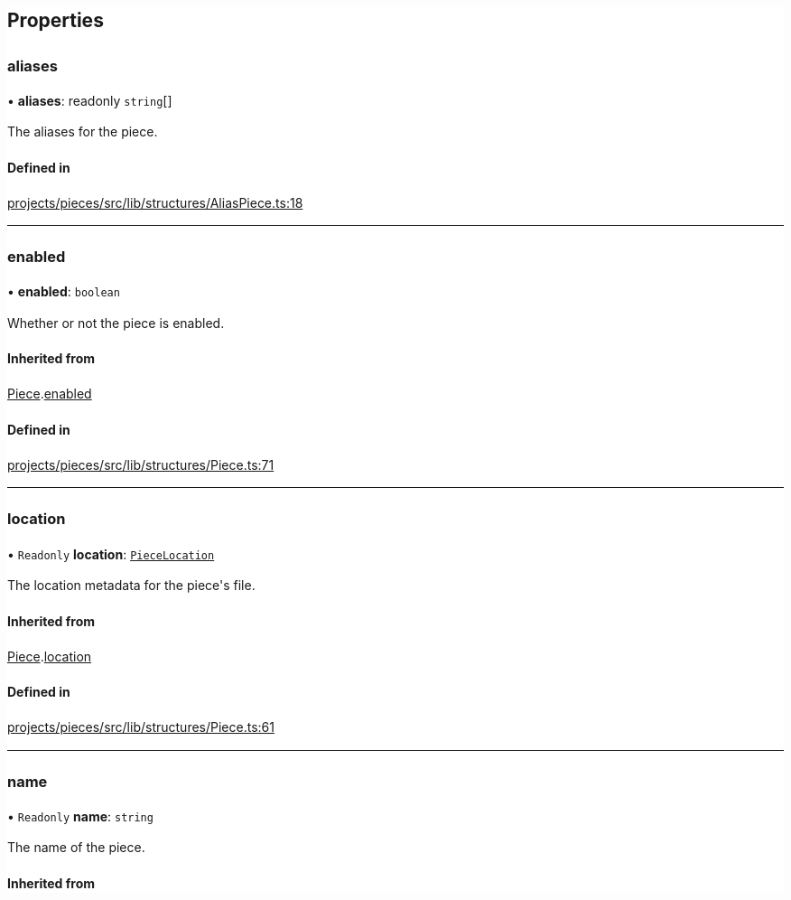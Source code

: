 ## Properties

### aliases

• **aliases**: readonly `string`[]

The aliases for the piece.

#### Defined in

[projects/pieces/src/lib/structures/AliasPiece.ts:18](https://github.com/sapphiredev/pieces/blob/04481a2/src/lib/structures/AliasPiece.ts#L18)

___

### enabled

• **enabled**: `boolean`

Whether or not the piece is enabled.

#### Inherited from

[Piece](Piece).[enabled](Piece#enabled)

#### Defined in

[projects/pieces/src/lib/structures/Piece.ts:71](https://github.com/sapphiredev/pieces/blob/04481a2/src/lib/structures/Piece.ts#L71)

___

### location

• `Readonly` **location**: [`PieceLocation`](PieceLocation)

The location metadata for the piece's file.

#### Inherited from

[Piece](Piece).[location](Piece#location)

#### Defined in

[projects/pieces/src/lib/structures/Piece.ts:61](https://github.com/sapphiredev/pieces/blob/04481a2/src/lib/structures/Piece.ts#L61)

___

### name

• `Readonly` **name**: `string`

The name of the piece.

#### Inherited from
